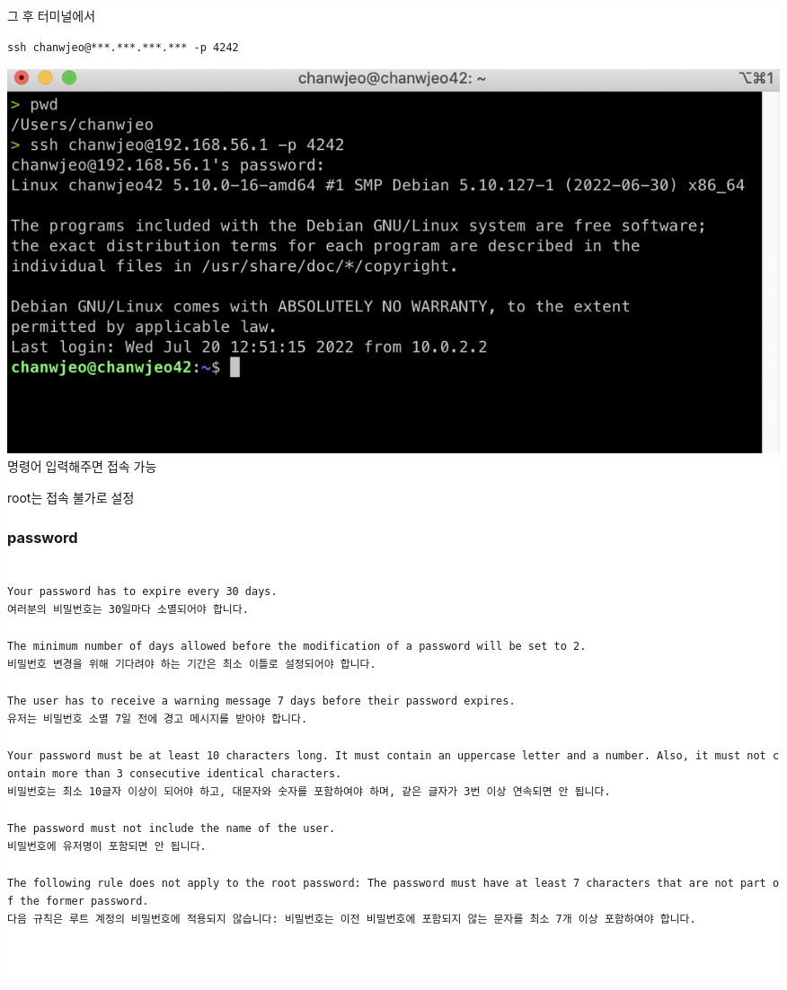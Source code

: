 그 후 터미널에서

```
ssh chanwjeo@***.***.***.*** -p 4242
```

![Alt text](https://github.com/chanwoong1/chanwoong1.github.io/blob/main/public/static/images/blog_posts/born2beroot/port_forwarding2.png?raw=true)
명령어 입력해주면 접속 가능

root는 접속 불가로 설정

### password

<pre><code>
Your password has to expire every 30 days.
여러분의 비밀번호는 30일마다 소멸되어야 합니다.

The minimum number of days allowed before the modification of a password will be set to 2.
비밀번호 변경을 위해 기다려야 하는 기간은 최소 이틀로 설정되어야 합니다.

The user has to receive a warning message 7 days before their password expires.
유저는 비밀번호 소멸 7일 전에 경고 메시지를 받아야 합니다.

Your password must be at least 10 characters long. It must contain an uppercase letter and a number. Also, it must not contain more than 3 consecutive identical characters.
비밀번호는 최소 10글자 이상이 되어야 하고, 대문자와 숫자를 포함하여야 하며, 같은 글자가 3번 이상 연속되면 안 됩니다.

The password must not include the name of the user.
비밀번호에 유저명이 포함되면 안 됩니다.

The following rule does not apply to the root password: The password must have at least 7 characters that are not part of the former password.
다음 규칙은 루트 계정의 비밀번호에 적용되지 않습니다: 비밀번호는 이전 비밀번호에 포함되지 않는 문자를 최소 7개 이상 포함하여야 합니다.
